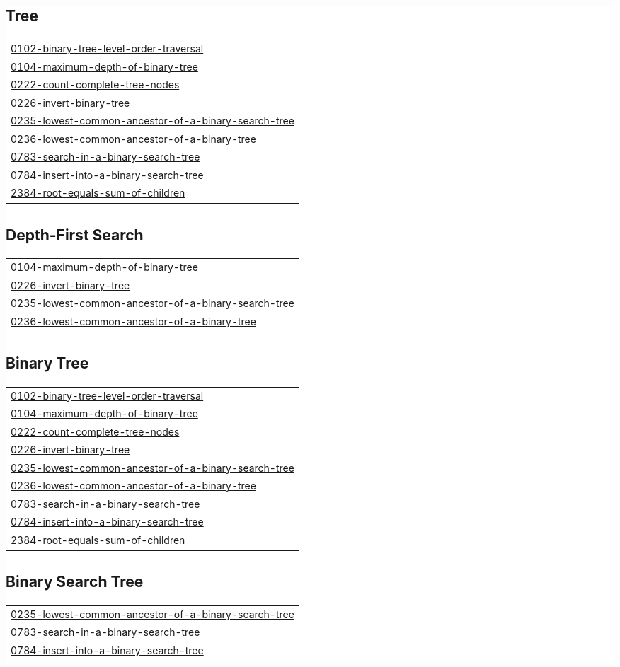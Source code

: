 ## Tree
|  |
| ------- |
| [0102-binary-tree-level-order-traversal](https://github.com/Sitharth338/LeetCode/tree/master/0102-binary-tree-level-order-traversal) |
| [0104-maximum-depth-of-binary-tree](https://github.com/Sitharth338/LeetCode/tree/master/0104-maximum-depth-of-binary-tree) |
| [0222-count-complete-tree-nodes](https://github.com/Sitharth338/LeetCode/tree/master/0222-count-complete-tree-nodes) |
| [0226-invert-binary-tree](https://github.com/Sitharth338/LeetCode/tree/master/0226-invert-binary-tree) |
| [0235-lowest-common-ancestor-of-a-binary-search-tree](https://github.com/Sitharth338/LeetCode/tree/master/0235-lowest-common-ancestor-of-a-binary-search-tree) |
| [0236-lowest-common-ancestor-of-a-binary-tree](https://github.com/Sitharth338/LeetCode/tree/master/0236-lowest-common-ancestor-of-a-binary-tree) |
| [0783-search-in-a-binary-search-tree](https://github.com/Sitharth338/LeetCode/tree/master/0783-search-in-a-binary-search-tree) |
| [0784-insert-into-a-binary-search-tree](https://github.com/Sitharth338/LeetCode/tree/master/0784-insert-into-a-binary-search-tree) |
| [2384-root-equals-sum-of-children](https://github.com/Sitharth338/LeetCode/tree/master/2384-root-equals-sum-of-children) |
## Depth-First Search
|  |
| ------- |
| [0104-maximum-depth-of-binary-tree](https://github.com/Sitharth338/LeetCode/tree/master/0104-maximum-depth-of-binary-tree) |
| [0226-invert-binary-tree](https://github.com/Sitharth338/LeetCode/tree/master/0226-invert-binary-tree) |
| [0235-lowest-common-ancestor-of-a-binary-search-tree](https://github.com/Sitharth338/LeetCode/tree/master/0235-lowest-common-ancestor-of-a-binary-search-tree) |
| [0236-lowest-common-ancestor-of-a-binary-tree](https://github.com/Sitharth338/LeetCode/tree/master/0236-lowest-common-ancestor-of-a-binary-tree) |
## Binary Tree
|  |
| ------- |
| [0102-binary-tree-level-order-traversal](https://github.com/Sitharth338/LeetCode/tree/master/0102-binary-tree-level-order-traversal) |
| [0104-maximum-depth-of-binary-tree](https://github.com/Sitharth338/LeetCode/tree/master/0104-maximum-depth-of-binary-tree) |
| [0222-count-complete-tree-nodes](https://github.com/Sitharth338/LeetCode/tree/master/0222-count-complete-tree-nodes) |
| [0226-invert-binary-tree](https://github.com/Sitharth338/LeetCode/tree/master/0226-invert-binary-tree) |
| [0235-lowest-common-ancestor-of-a-binary-search-tree](https://github.com/Sitharth338/LeetCode/tree/master/0235-lowest-common-ancestor-of-a-binary-search-tree) |
| [0236-lowest-common-ancestor-of-a-binary-tree](https://github.com/Sitharth338/LeetCode/tree/master/0236-lowest-common-ancestor-of-a-binary-tree) |
| [0783-search-in-a-binary-search-tree](https://github.com/Sitharth338/LeetCode/tree/master/0783-search-in-a-binary-search-tree) |
| [0784-insert-into-a-binary-search-tree](https://github.com/Sitharth338/LeetCode/tree/master/0784-insert-into-a-binary-search-tree) |
| [2384-root-equals-sum-of-children](https://github.com/Sitharth338/LeetCode/tree/master/2384-root-equals-sum-of-children) |
## Binary Search Tree
|  |
| ------- |
| [0235-lowest-common-ancestor-of-a-binary-search-tree](https://github.com/Sitharth338/LeetCode/tree/master/0235-lowest-common-ancestor-of-a-binary-search-tree) |
| [0783-search-in-a-binary-search-tree](https://github.com/Sitharth338/LeetCode/tree/master/0783-search-in-a-binary-search-tree) |
| [0784-insert-into-a-binary-search-tree](https://github.com/Sitharth338/LeetCode/tree/master/0784-insert-into-a-binary-search-tree) |
